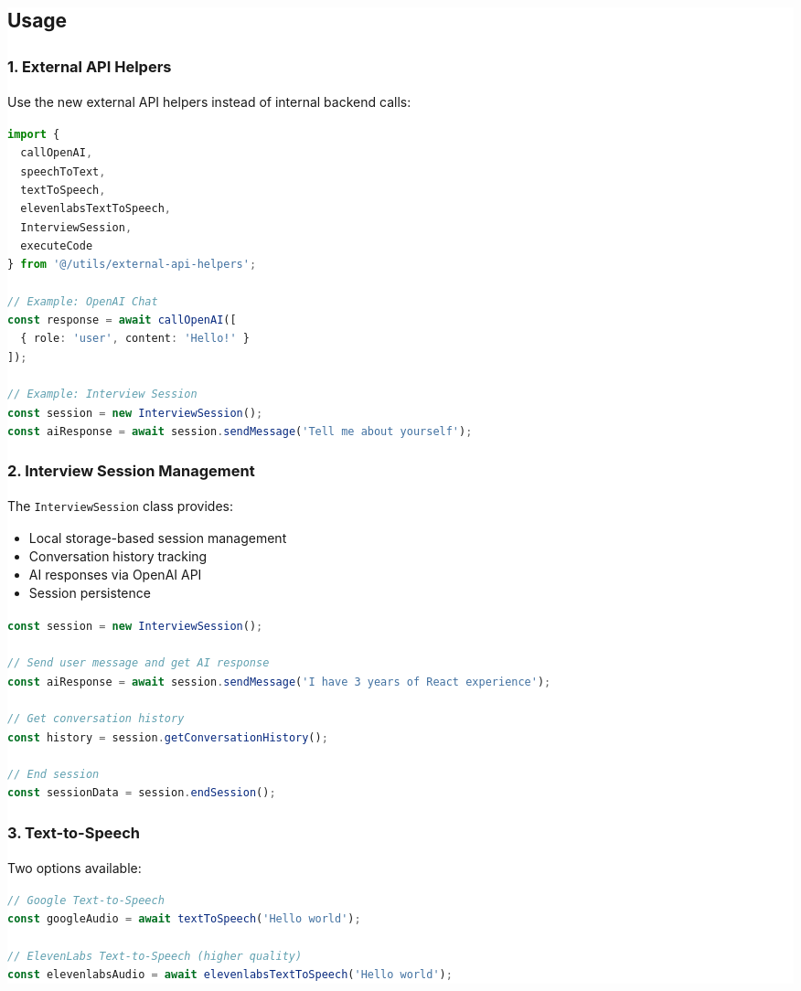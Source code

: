## Usage

### 1. External API Helpers

Use the new external API helpers instead of internal backend calls:

```typescript
import { 
  callOpenAI, 
  speechToText, 
  textToSpeech, 
  elevenlabsTextToSpeech, 
  InterviewSession,
  executeCode 
} from '@/utils/external-api-helpers';

// Example: OpenAI Chat
const response = await callOpenAI([
  { role: 'user', content: 'Hello!' }
]);

// Example: Interview Session
const session = new InterviewSession();
const aiResponse = await session.sendMessage('Tell me about yourself');
```

### 2. Interview Session Management

The `InterviewSession` class provides:
- Local storage-based session management
- Conversation history tracking
- AI responses via OpenAI API
- Session persistence

```typescript
const session = new InterviewSession();

// Send user message and get AI response
const aiResponse = await session.sendMessage('I have 3 years of React experience');

// Get conversation history
const history = session.getConversationHistory();

// End session
const sessionData = session.endSession();
```

### 3. Text-to-Speech

Two options available:

```typescript
// Google Text-to-Speech
const googleAudio = await textToSpeech('Hello world');

// ElevenLabs Text-to-Speech (higher quality)
const elevenlabsAudio = await elevenlabsTextToSpeech('Hello world');
```
